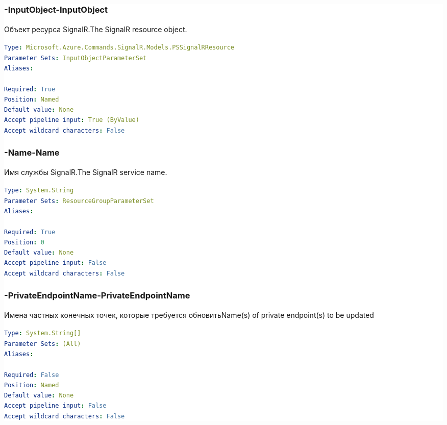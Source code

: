 ### <span data-ttu-id="e90c8-127">-InputObject</span><span class="sxs-lookup"><span data-stu-id="e90c8-127">-InputObject</span></span>
<span data-ttu-id="e90c8-128">Объект ресурса SignalR.</span><span class="sxs-lookup"><span data-stu-id="e90c8-128">The SignalR resource object.</span></span>

```yaml
Type: Microsoft.Azure.Commands.SignalR.Models.PSSignalRResource
Parameter Sets: InputObjectParameterSet
Aliases:

Required: True
Position: Named
Default value: None
Accept pipeline input: True (ByValue)
Accept wildcard characters: False
```

### <span data-ttu-id="e90c8-129">-Name</span><span class="sxs-lookup"><span data-stu-id="e90c8-129">-Name</span></span>
<span data-ttu-id="e90c8-130">Имя службы SignalR.</span><span class="sxs-lookup"><span data-stu-id="e90c8-130">The SignalR service name.</span></span>

```yaml
Type: System.String
Parameter Sets: ResourceGroupParameterSet
Aliases:

Required: True
Position: 0
Default value: None
Accept pipeline input: False
Accept wildcard characters: False
```

### <span data-ttu-id="e90c8-131">-PrivateEndpointName</span><span class="sxs-lookup"><span data-stu-id="e90c8-131">-PrivateEndpointName</span></span>
<span data-ttu-id="e90c8-132">Имена частных конечных точек, которые требуется обновить</span><span class="sxs-lookup"><span data-stu-id="e90c8-132">Name(s) of private endpoint(s) to be updated</span></span>

```yaml
Type: System.String[]
Parameter Sets: (All)
Aliases:

Required: False
Position: Named
Default value: None
Accept pipeline input: False
Accept wildcard characters: False
```
